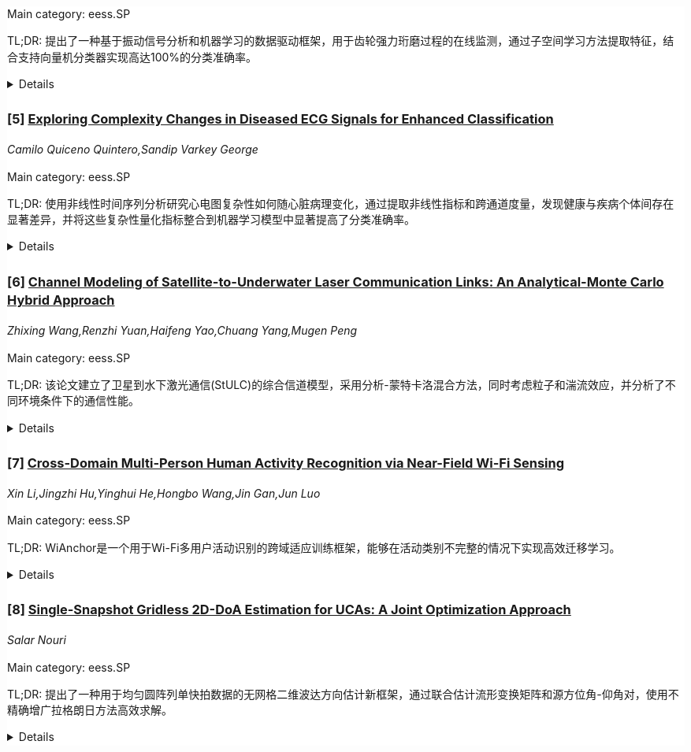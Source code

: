 Main category: eess.SP

TL;DR: 提出了一种基于振动信号分析和机器学习的数据驱动框架，用于齿轮强力珩磨过程的在线监测，通过子空间学习方法提取特征，结合支持向量机分类器实现高达100%的分类准确率。


<details><summary>Details</summary></details>


### [5] [Exploring Complexity Changes in Diseased ECG Signals for Enhanced Classification](https://arxiv.org/abs/2510.17810)
*Camilo Quiceno Quintero,Sandip Varkey George*

Main category: eess.SP

TL;DR: 使用非线性时间序列分析研究心电图复杂性如何随心脏病理变化，通过提取非线性指标和跨通道度量，发现健康与疾病个体间存在显著差异，并将这些复杂性量化指标整合到机器学习模型中显著提高了分类准确率。


<details><summary>Details</summary></details>


### [6] [Channel Modeling of Satellite-to-Underwater Laser Communication Links: An Analytical-Monte Carlo Hybrid Approach](https://arxiv.org/abs/2510.17811)
*Zhixing Wang,Renzhi Yuan,Haifeng Yao,Chuang Yang,Mugen Peng*

Main category: eess.SP

TL;DR: 该论文建立了卫星到水下激光通信(StULC)的综合信道模型，采用分析-蒙特卡洛混合方法，同时考虑粒子和湍流效应，并分析了不同环境条件下的通信性能。


<details><summary>Details</summary></details>


### [7] [Cross-Domain Multi-Person Human Activity Recognition via Near-Field Wi-Fi Sensing](https://arxiv.org/abs/2510.17816)
*Xin Li,Jingzhi Hu,Yinghui He,Hongbo Wang,Jin Gan,Jun Luo*

Main category: eess.SP

TL;DR: WiAnchor是一个用于Wi-Fi多用户活动识别的跨域适应训练框架，能够在活动类别不完整的情况下实现高效迁移学习。


<details><summary>Details</summary></details>


### [8] [Single-Snapshot Gridless 2D-DoA Estimation for UCAs: A Joint Optimization Approach](https://arxiv.org/abs/2510.17818)
*Salar Nouri*

Main category: eess.SP

TL;DR: 提出了一种用于均匀圆阵列单快拍数据的无网格二维波达方向估计新框架，通过联合估计流形变换矩阵和源方位角-仰角对，使用不精确增广拉格朗日方法高效求解。


<details><summary>Details</summary></details>


